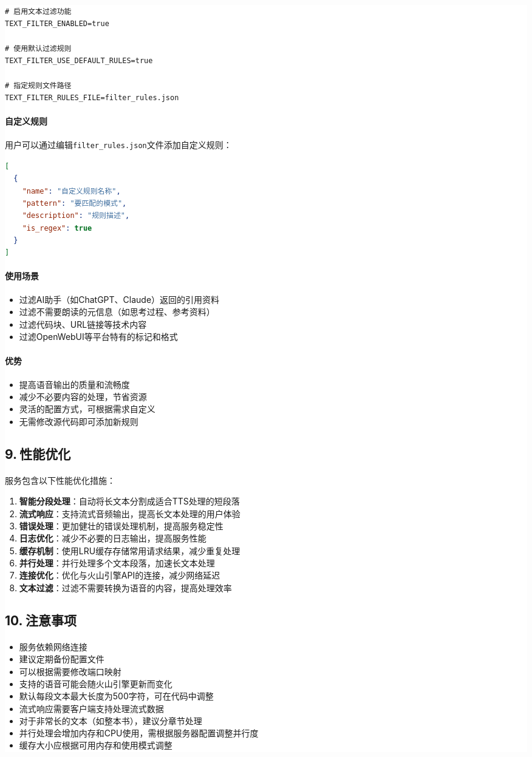 ```
# 启用文本过滤功能
TEXT_FILTER_ENABLED=true

# 使用默认过滤规则
TEXT_FILTER_USE_DEFAULT_RULES=true

# 指定规则文件路径
TEXT_FILTER_RULES_FILE=filter_rules.json
```

#### 自定义规则
用户可以通过编辑`filter_rules.json`文件添加自定义规则：

```json
[
  {
    "name": "自定义规则名称",
    "pattern": "要匹配的模式",
    "description": "规则描述",
    "is_regex": true
  }
]
```

#### 使用场景
- 过滤AI助手（如ChatGPT、Claude）返回的引用资料
- 过滤不需要朗读的元信息（如思考过程、参考资料）
- 过滤代码块、URL链接等技术内容
- 过滤OpenWebUI等平台特有的标记和格式

#### 优势
- 提高语音输出的质量和流畅度
- 减少不必要内容的处理，节省资源
- 灵活的配置方式，可根据需求自定义
- 无需修改源代码即可添加新规则

## 9. 性能优化
服务包含以下性能优化措施：

1. **智能分段处理**：自动将长文本分割成适合TTS处理的短段落
2. **流式响应**：支持流式音频输出，提高长文本处理的用户体验
3. **错误处理**：更加健壮的错误处理机制，提高服务稳定性
4. **日志优化**：减少不必要的日志输出，提高服务性能
5. **缓存机制**：使用LRU缓存存储常用请求结果，减少重复处理
6. **并行处理**：并行处理多个文本段落，加速长文本处理
7. **连接优化**：优化与火山引擎API的连接，减少网络延迟
8. **文本过滤**：过滤不需要转换为语音的内容，提高处理效率

## 10. 注意事项
- 服务依赖网络连接
- 建议定期备份配置文件
- 可以根据需要修改端口映射
- 支持的语音可能会随火山引擎更新而变化
- 默认每段文本最大长度为500字符，可在代码中调整
- 流式响应需要客户端支持处理流式数据
- 对于非常长的文本（如整本书），建议分章节处理
- 并行处理会增加内存和CPU使用，需根据服务器配置调整并行度
- 缓存大小应根据可用内存和使用模式调整
